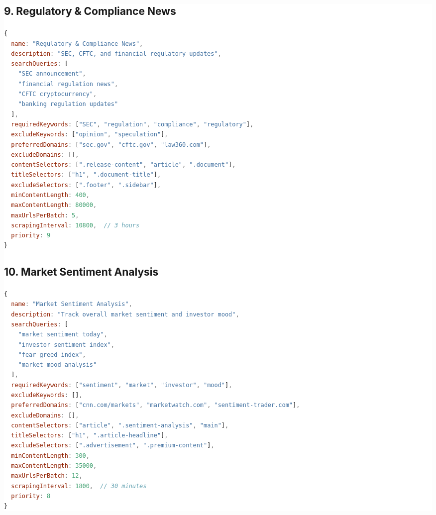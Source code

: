 ## 9. Regulatory & Compliance News
```javascript
{
  name: "Regulatory & Compliance News",
  description: "SEC, CFTC, and financial regulatory updates",
  searchQueries: [
    "SEC announcement",
    "financial regulation news",
    "CFTC cryptocurrency",
    "banking regulation updates"
  ],
  requiredKeywords: ["SEC", "regulation", "compliance", "regulatory"],
  excludeKeywords: ["opinion", "speculation"],
  preferredDomains: ["sec.gov", "cftc.gov", "law360.com"],
  excludeDomains: [],
  contentSelectors: [".release-content", "article", ".document"],
  titleSelectors: ["h1", ".document-title"],
  excludeSelectors: [".footer", ".sidebar"],
  minContentLength: 400,
  maxContentLength: 80000,
  maxUrlsPerBatch: 5,
  scrapingInterval: 10800,  // 3 hours
  priority: 9
}
```

## 10. Market Sentiment Analysis
```javascript
{
  name: "Market Sentiment Analysis",
  description: "Track overall market sentiment and investor mood",
  searchQueries: [
    "market sentiment today",
    "investor sentiment index",
    "fear greed index",
    "market mood analysis"
  ],
  requiredKeywords: ["sentiment", "market", "investor", "mood"],
  excludeKeywords: [],
  preferredDomains: ["cnn.com/markets", "marketwatch.com", "sentiment-trader.com"],
  excludeDomains: [],
  contentSelectors: ["article", ".sentiment-analysis", "main"],
  titleSelectors: ["h1", ".article-headline"],
  excludeSelectors: [".advertisement", ".premium-content"],
  minContentLength: 300,
  maxContentLength: 35000,
  maxUrlsPerBatch: 12,
  scrapingInterval: 1800,  // 30 minutes
  priority: 8
}
```
